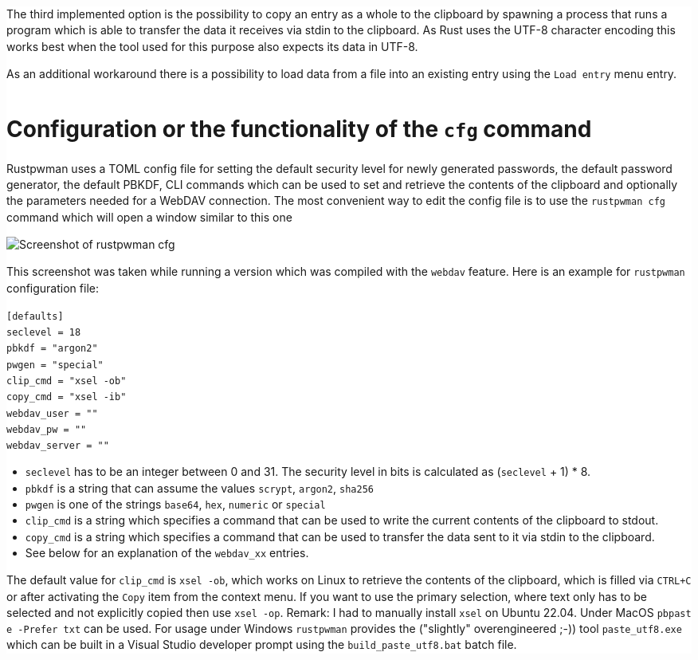 The third implemented option is the possibility to copy an entry as a whole to the clipboard by spawning a process that runs a program which is able to transfer the data it
receives via stdin to the clipboard. As Rust uses the UTF-8 character encoding this works best when the tool used for this purpose also expects its data in UTF-8.

As an additional workaround there is a possibility to load data from a file into an existing entry using the `Load entry` menu entry.

# Configuration or the functionality of the `cfg` command

Rustpwman uses a TOML config file for setting the default security level for newly generated passwords, the default password generator,
the default PBKDF, CLI commands which can be used to set and retrieve the contents of the clipboard and optionally the parameters needed
for a WebDAV connection. The most convenient way to edit the config file is to use the `rustpwman cfg` command which will open a window
similar to this one

![](/scrshot_cfg.png?raw=true "Screenshot of rustpwman cfg")

This screenshot was taken while running a version which was compiled with the `webdav` feature. Here is an example for `rustpwman` configuration file:

```
[defaults]
seclevel = 18
pbkdf = "argon2"
pwgen = "special"
clip_cmd = "xsel -ob"
copy_cmd = "xsel -ib"
webdav_user = ""
webdav_pw = ""
webdav_server = ""
```

- `seclevel` has to be an integer between 0 and 31. The security level in bits is calculated as (`seclevel` + 1) * 8.
- `pbkdf` is a string that can assume the values `scrypt`, `argon2`, `sha256`
- `pwgen` is one of the strings `base64`, `hex`, `numeric` or `special`
- `clip_cmd` is a string which specifies a command that can be used to write the current contents of the clipboard to stdout.
- `copy_cmd` is a string which specifies a command that can be used to transfer the data sent to it via stdin to the clipboard.
- See below for an explanation of  the `webdav_xx` entries.

The default value for `clip_cmd` is `xsel -ob`, which works on Linux to retrieve the contents of the clipboard, which is filled via `CTRL+C` or after activating the `Copy`
item from the context menu. If you want to use the primary selection, where text only has to be selected and not explicitly copied then use `xsel -op`. Remark: I had
to manually install `xsel` on Ubuntu 22.04. Under MacOS `pbpaste -Prefer txt` can be used. For usage under Windows `rustpwman` provides the ("slightly" overengineered ;-))
tool `paste_utf8.exe` which can be built in a Visual Studio developer prompt using the `build_paste_utf8.bat` batch file.
